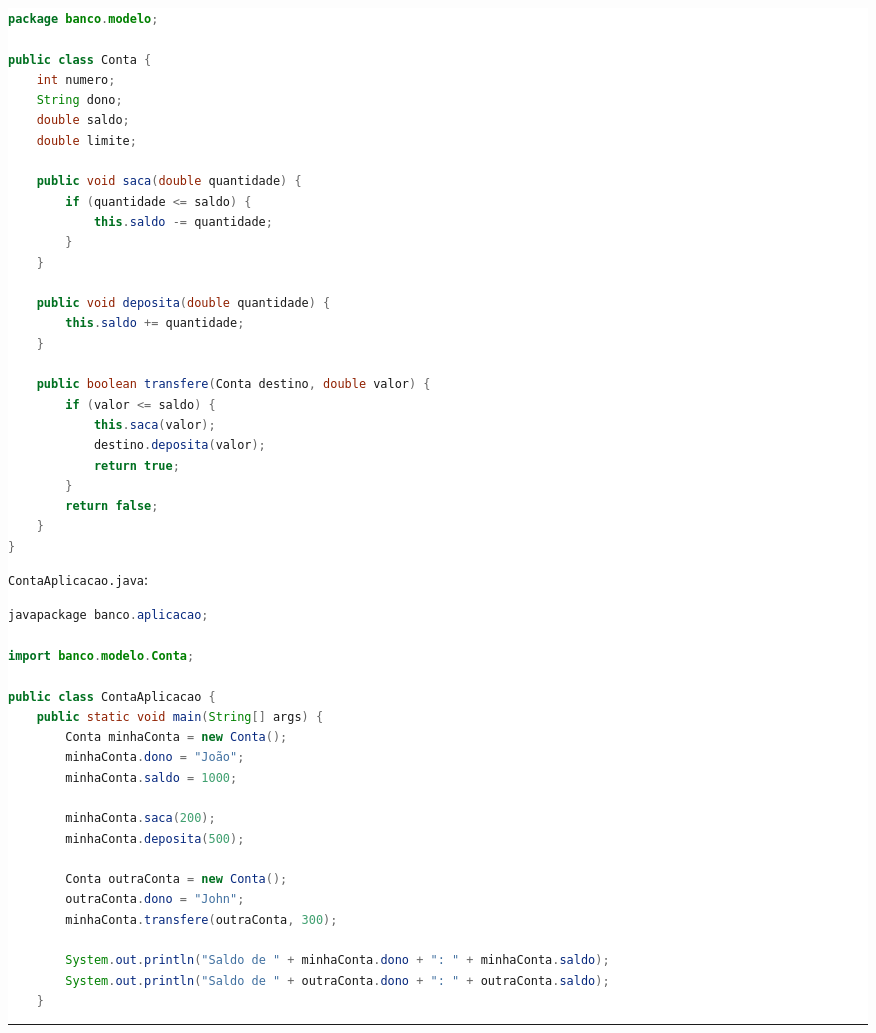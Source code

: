```java
package banco.modelo;

public class Conta {
    int numero;
    String dono;
    double saldo;
    double limite;

    public void saca(double quantidade) {
        if (quantidade <= saldo) {
            this.saldo -= quantidade;
        }
    }

    public void deposita(double quantidade) {
        this.saldo += quantidade;
    }

    public boolean transfere(Conta destino, double valor) {
        if (valor <= saldo) {
            this.saca(valor);
            destino.deposita(valor);
            return true;
        }
        return false;
    }
}
```

`ContaAplicacao.java`:

```java
javapackage banco.aplicacao;

import banco.modelo.Conta;

public class ContaAplicacao {
    public static void main(String[] args) {
        Conta minhaConta = new Conta();
        minhaConta.dono = "João";
        minhaConta.saldo = 1000;

        minhaConta.saca(200);
        minhaConta.deposita(500);

        Conta outraConta = new Conta();
        outraConta.dono = "John";
        minhaConta.transfere(outraConta, 300);

        System.out.println("Saldo de " + minhaConta.dono + ": " + minhaConta.saldo);
        System.out.println("Saldo de " + outraConta.dono + ": " + outraConta.saldo);
    }
```

---